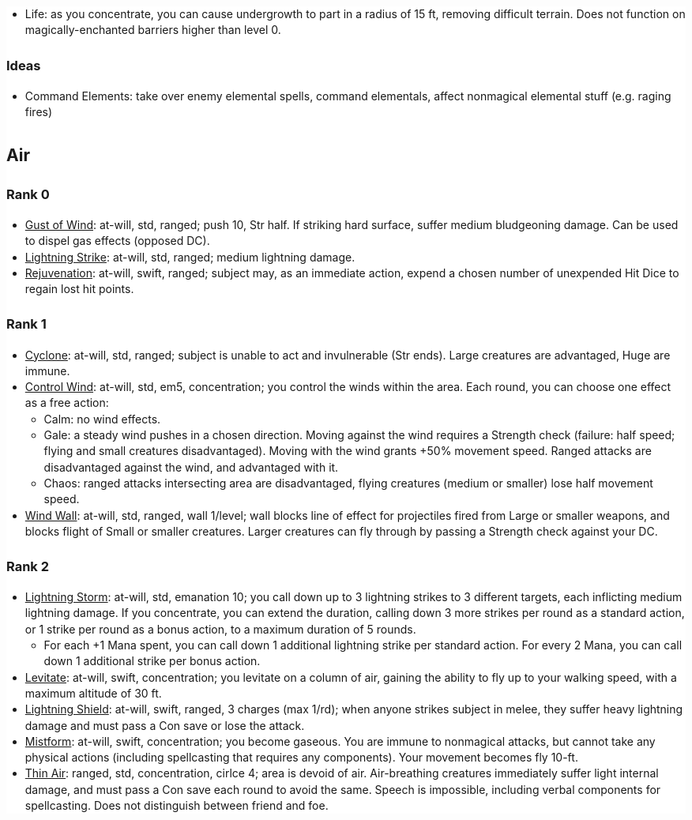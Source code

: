   + Life: as you concentrate, you can cause undergrowth to part in a radius of 15 ft, removing difficult terrain. Does not function on magically-enchanted barriers higher than level 0.

### Ideas
+ Command Elements: take over enemy elemental spells, command elementals, affect nonmagical elemental stuff (e.g. raging fires)




## Air

### Rank 0
+ [Gust of Wind](): at-will, std, ranged; push 10, Str half. If striking hard surface, suffer medium bludgeoning damage. Can be used to dispel gas effects (opposed DC).
+ [Lightning Strike](): at-will, std, ranged; medium lightning damage.
+ [Rejuvenation](): at-will, swift, ranged; subject may, as an immediate action, expend a chosen number of unexpended Hit Dice to regain lost hit points.

### Rank 1
+ [Cyclone](): at-will, std, ranged; subject is unable to act and invulnerable (Str ends). Large creatures are advantaged, Huge are immune.
+ [Control Wind](): at-will, std, em5, concentration; you control the winds within the area. Each round, you can choose one effect as a free action:
  + Calm: no wind effects.
  + Gale: a steady wind pushes in a chosen direction. Moving against the wind requires a Strength check (failure: half speed; flying and small creatures disadvantaged). Moving with the wind grants +50% movement speed. Ranged attacks are disadvantaged against the wind, and advantaged with it.
  + Chaos: ranged attacks intersecting area are disadvantaged, flying creatures (medium or smaller) lose half movement speed.
+ [Wind Wall](): at-will, std, ranged, wall 1/level; wall blocks line of effect for projectiles fired from Large or smaller weapons, and blocks flight of Small or smaller creatures. Larger creatures can fly through by passing a Strength check against your DC.

### Rank 2
+ [Lightning Storm](): at-will, std, emanation 10; you call down up to 3 lightning strikes to 3 different targets, each inflicting medium lightning damage. If you concentrate, you can extend the duration, calling down 3 more strikes per round as a standard action, or 1 strike per round as a bonus action, to a maximum duration of 5 rounds.
  + For each +1 Mana spent, you can call down 1 additional lightning strike per standard action. For every 2 Mana, you can call down 1 additional strike per bonus action.
+ [Levitate](): at-will, swift, concentration; you levitate on a column of air, gaining the ability to fly up to your walking speed, with a maximum altitude of 30 ft.
+ [Lightning Shield](): at-will, swift, ranged, 3 charges (max 1/rd); when anyone strikes subject in melee, they suffer heavy lightning damage and must pass a Con save or lose the attack.
+ [Mistform](): at-will, swift, concentration; you become gaseous. You are immune to nonmagical attacks, but cannot take any physical actions (including spellcasting that requires any components). Your movement becomes fly 10-ft.
+ [Thin Air](): ranged, std, concentration, cirlce 4; area is devoid of air.  Air-breathing creatures immediately suffer light internal damage, and must pass a Con save each round to avoid the same. Speech is impossible, including verbal components for spellcasting. Does not distinguish between friend and foe.
